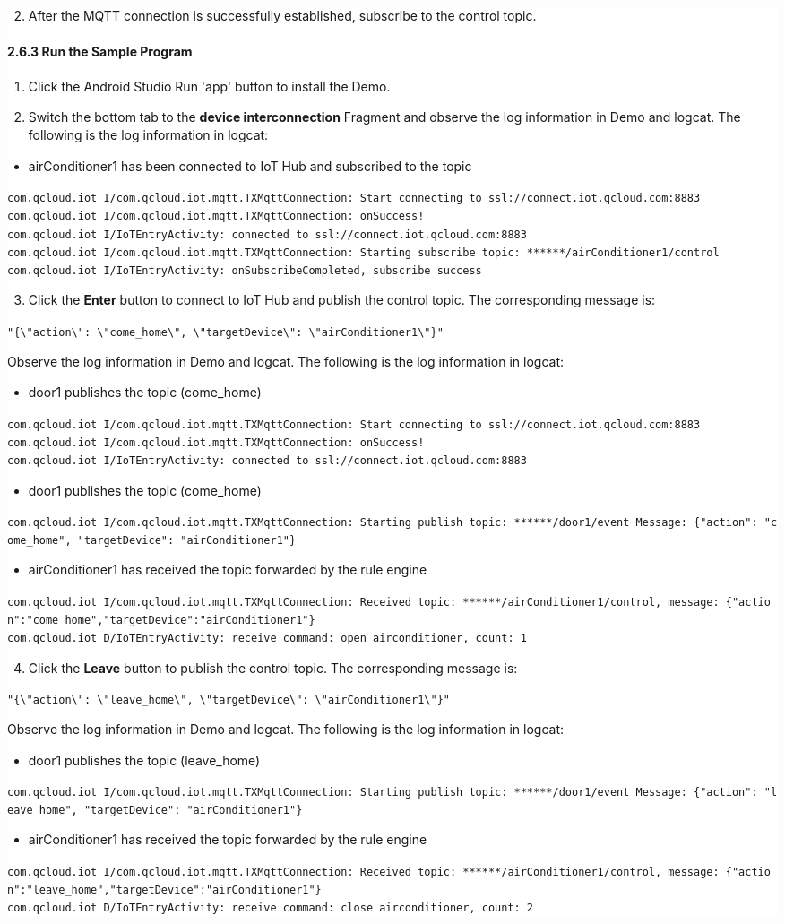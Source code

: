 2. After the MQTT connection is successfully established, subscribe to the control topic.

#### 2.6.3 Run the Sample Program

1. Click the Android Studio Run 'app' button to install the Demo.

2. Switch the bottom tab to the **device interconnection** Fragment and observe the log information in Demo and logcat. The following is the log information in logcat:
- airConditioner1 has been connected to IoT Hub and subscribed to the topic
```
com.qcloud.iot I/com.qcloud.iot.mqtt.TXMqttConnection: Start connecting to ssl://connect.iot.qcloud.com:8883
com.qcloud.iot I/com.qcloud.iot.mqtt.TXMqttConnection: onSuccess!
com.qcloud.iot I/IoTEntryActivity: connected to ssl://connect.iot.qcloud.com:8883
com.qcloud.iot I/com.qcloud.iot.mqtt.TXMqttConnection: Starting subscribe topic: ******/airConditioner1/control
com.qcloud.iot I/IoTEntryActivity: onSubscribeCompleted, subscribe success
```

3. Click the **Enter** button to connect to IoT Hub and publish the control topic. The corresponding message is:
```
"{\"action\": \"come_home\", \"targetDevice\": \"airConditioner1\"}"
```
Observe the log information in Demo and logcat. The following is the log information in logcat:

- door1 publishes the topic (come_home)
```
com.qcloud.iot I/com.qcloud.iot.mqtt.TXMqttConnection: Start connecting to ssl://connect.iot.qcloud.com:8883
com.qcloud.iot I/com.qcloud.iot.mqtt.TXMqttConnection: onSuccess!
com.qcloud.iot I/IoTEntryActivity: connected to ssl://connect.iot.qcloud.com:8883
```
- door1 publishes the topic (come_home)
```
com.qcloud.iot I/com.qcloud.iot.mqtt.TXMqttConnection: Starting publish topic: ******/door1/event Message: {"action": "come_home", "targetDevice": "airConditioner1"}
```
- airConditioner1 has received the topic forwarded by the rule engine
```
com.qcloud.iot I/com.qcloud.iot.mqtt.TXMqttConnection: Received topic: ******/airConditioner1/control, message: {"action":"come_home","targetDevice":"airConditioner1"}
com.qcloud.iot D/IoTEntryActivity: receive command: open airconditioner, count: 1
```

4. Click the **Leave** button to publish the control topic. The corresponding message is:
```
"{\"action\": \"leave_home\", \"targetDevice\": \"airConditioner1\"}"
```
Observe the log information in Demo and logcat. The following is the log information in logcat:
- door1 publishes the topic (leave_home)
```
com.qcloud.iot I/com.qcloud.iot.mqtt.TXMqttConnection: Starting publish topic: ******/door1/event Message: {"action": "leave_home", "targetDevice": "airConditioner1"}
```
- airConditioner1 has received the topic forwarded by the rule engine
```
com.qcloud.iot I/com.qcloud.iot.mqtt.TXMqttConnection: Received topic: ******/airConditioner1/control, message: {"action":"leave_home","targetDevice":"airConditioner1"}
com.qcloud.iot D/IoTEntryActivity: receive command: close airconditioner, count: 2
```

